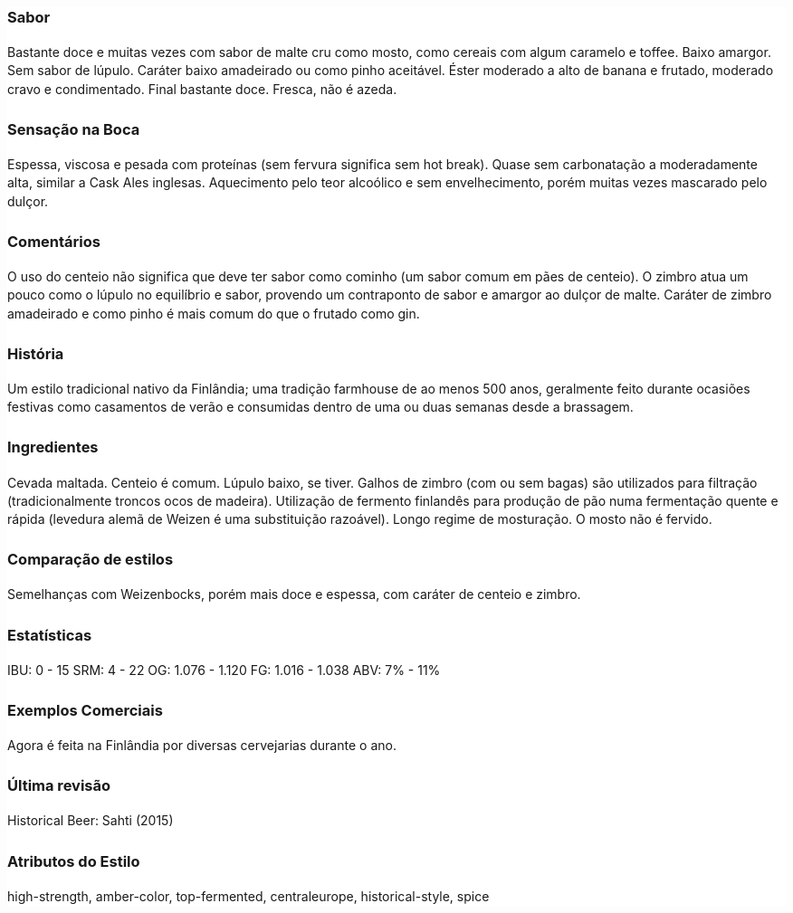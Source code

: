 ### Sabor

Bastante doce e muitas vezes com sabor de malte cru como mosto, como cereais com algum caramelo e toffee. Baixo amargor. Sem sabor de lúpulo. Caráter baixo amadeirado ou como pinho aceitável. Éster moderado a alto de banana e frutado, moderado cravo e condimentado. Final bastante doce. Fresca, não é azeda.

### Sensação na Boca

Espessa, viscosa e pesada com proteínas (sem fervura significa sem hot break). Quase sem carbonatação a moderadamente alta, similar a Cask Ales inglesas. Aquecimento pelo teor alcoólico e sem envelhecimento, porém muitas vezes mascarado pelo dulçor.

### Comentários

O uso do centeio não significa que deve ter sabor como cominho (um sabor comum em pães de centeio). O zimbro atua um pouco como o lúpulo no equilíbrio e sabor, provendo um contraponto de sabor e amargor ao dulçor de malte. Caráter de zimbro amadeirado e como pinho é mais comum do que o frutado como gin.

### História

Um estilo tradicional nativo da Finlândia; uma tradição farmhouse de ao menos 500 anos, geralmente feito durante ocasiões festivas como casamentos de verão e consumidas dentro de uma ou duas semanas desde a brassagem.

### Ingredientes

Cevada maltada. Centeio é comum. Lúpulo baixo, se tiver. Galhos de zimbro (com ou sem bagas) são utilizados para filtração (tradicionalmente troncos ocos de madeira). Utilização de fermento finlandês para produção de pão numa fermentação quente e rápida (levedura alemã de Weizen é uma substituição razoável). Longo regime de mosturação. O mosto não é fervido.

### Comparação de estilos

Semelhanças com Weizenbocks, porém mais doce e espessa, com caráter de centeio e zimbro.

### Estatísticas

IBU: 0 - 15
SRM: 4 - 22
OG: 1.076 - 1.120
FG: 1.016 - 1.038
ABV: 7% - 11%

### Exemplos Comerciais

Agora é feita na Finlândia por diversas cervejarias durante o ano.

### Última revisão

Historical Beer: Sahti (2015)

### Atributos do Estilo

high-strength, amber-color, top-fermented, centraleurope, historical-style, spice
